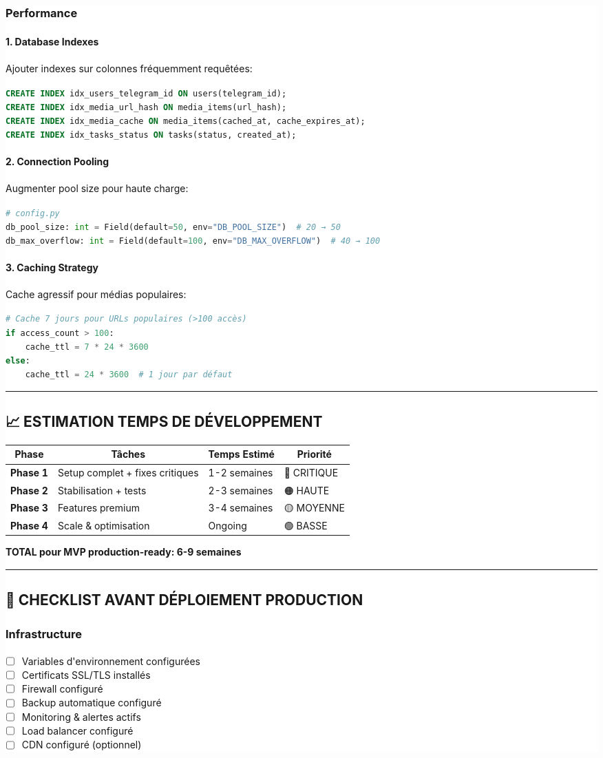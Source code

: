 ### Performance

#### 1. **Database Indexes**
Ajouter indexes sur colonnes fréquemment requêtées:
```sql
CREATE INDEX idx_users_telegram_id ON users(telegram_id);
CREATE INDEX idx_media_url_hash ON media_items(url_hash);
CREATE INDEX idx_media_cache ON media_items(cached_at, cache_expires_at);
CREATE INDEX idx_tasks_status ON tasks(status, created_at);
```

#### 2. **Connection Pooling**
Augmenter pool size pour haute charge:
```python
# config.py
db_pool_size: int = Field(default=50, env="DB_POOL_SIZE")  # 20 → 50
db_max_overflow: int = Field(default=100, env="DB_MAX_OVERFLOW")  # 40 → 100
```

#### 3. **Caching Strategy**
Cache agressif pour médias populaires:
```python
# Cache 7 jours pour URLs populaires (>100 accès)
if access_count > 100:
    cache_ttl = 7 * 24 * 3600
else:
    cache_ttl = 24 * 3600  # 1 jour par défaut
```

---

## 📈 ESTIMATION TEMPS DE DÉVELOPPEMENT

| Phase | Tâches | Temps Estimé | Priorité |
|-------|--------|--------------|----------|
| **Phase 1** | Setup complet + fixes critiques | 1-2 semaines | 🔴 CRITIQUE |
| **Phase 2** | Stabilisation + tests | 2-3 semaines | 🟠 HAUTE |
| **Phase 3** | Features premium | 3-4 semaines | 🟡 MOYENNE |
| **Phase 4** | Scale & optimisation | Ongoing | 🟢 BASSE |

**TOTAL pour MVP production-ready: 6-9 semaines**

---

## 🎯 CHECKLIST AVANT DÉPLOIEMENT PRODUCTION

### Infrastructure
- [ ] Variables d'environnement configurées
- [ ] Certificats SSL/TLS installés
- [ ] Firewall configuré
- [ ] Backup automatique configuré
- [ ] Monitoring & alertes actifs
- [ ] Load balancer configuré
- [ ] CDN configuré (optionnel)
